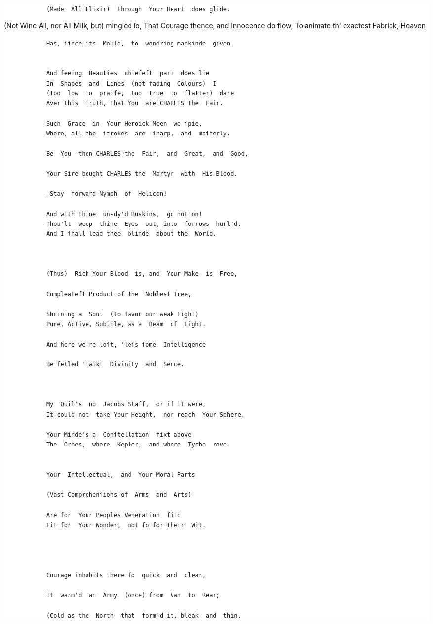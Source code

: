                 (Made  All Elixir)  through  Your Heart  does glide. 
                
                   
(Not  Wine All,  nor  All Milk,  but) mingled ſo, 
                That  Courage  thence, and  Innocence  do flow, 
                To animate th'  exactest Fabrick, Heaven 
                
                Has, ſince its  Mould,  to  wondring mankinde  given. 
             
             
                And ſeeing  Beauties  chiefeſt  part  does lie 
                In  Shapes  and  Lines  (not fading  Colours)  I 
                (Too  low  to  praiſe,  too  true  to  flatter)  dare 
                Aver this  truth, That You  are CHARLES the  Fair. 
                
                Such  Grace  in  Your Heroick Meen  we ſpie, 
                Where, all the  ſtrokes  are  ſharp,  and  maſterly. 
                
                Be  You  then CHARLES the  Fair,  and  Great,  and  Good, 
                
                Your Sire bought CHARLES the  Martyr  with  His Blood. 
                
                —Stay  forward Nymph  of  Helicon! 
                
                And with thine  un-dy'd Buskins,  go not on! 
                Thou'lt  weep  thine  Eyes  out, into  ſorrows  hurl'd, 
                And I ſhall lead thee  blinde  about the  World. 
                
             
             
                (Thus)  Rich Your Blood  is, and  Your Make  is  Free, 
                
                Compleateſt Product of the  Noblest Tree, 
                
                Shrining a  Soul  (to favor our weak ſight) 
                Pure, Active, Subtile, as a  Beam  of  Light. 
                
                And here we're loſt, 'leſs ſome  Intelligence 
                
                Be ſetled 'twixt  Divinity  and  Sence. 
                
             
             
                My  Quil's  no  Jacobs Staff,  or if it were, 
                It could not  take Your Height,  nor reach  Your Sphere. 
                
                Your Minde's a  Conſtellation  fixt above 
                The  Orbes,  where  Kepler,  and where  Tycho  rove. 
             
             
                Your  Intellectual,  and  Your Moral Parts 
                
                (Vast Comprehenſions of  Arms  and  Arts) 
                
                Are for  Your Peoples Veneration  fit: 
                Fit for  Your Wonder,  not ſo for their  Wit. 
                
             
             
                
                Courage inhabits there ſo  quick  and  clear, 
                
                It  warm'd  an  Army  (once) from  Van  to  Rear; 
                
                (Cold as the  North  that  form'd it, bleak  and  thin, 
                